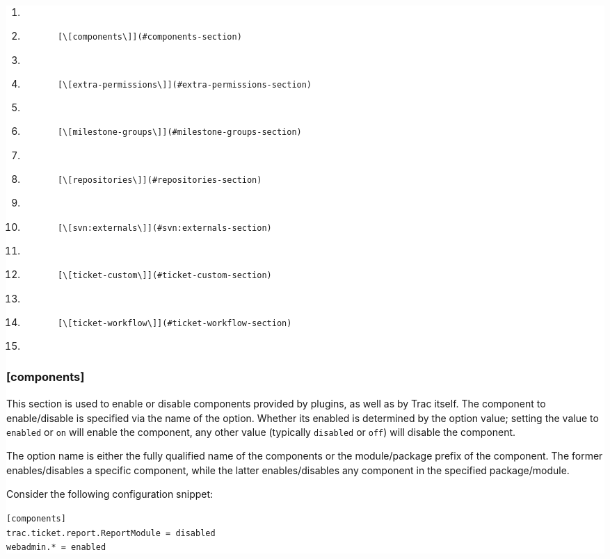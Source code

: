         

1. 
1. 
              [\[components\]](#components-section)
            
1. 
1. 
              [\[extra-permissions\]](#extra-permissions-section)
            
1. 
1. 
              [\[milestone-groups\]](#milestone-groups-section)
            
1. 
1. 
              [\[repositories\]](#repositories-section)
            
1. 
1. 
              [\[svn:externals\]](#svn:externals-section)
            
1. 
1. 
              [\[ticket-custom\]](#ticket-custom-section)
            
1. 
1. 
              [\[ticket-workflow\]](#ticket-workflow-section)
            
1. 




### \[components\]



This section is used to enable or disable components provided by plugins, as well as by Trac itself. The component to enable/disable is specified via the name of the option. Whether its enabled is determined by the option value; setting the value to `enabled` or `on` will enable the component, any other value (typically `disabled` or `off`) will disable the component.



The option name is either the fully qualified name of the components or the module/package prefix of the component. The former enables/disables a specific component, while the latter enables/disables any component in the specified package/module.



Consider the following configuration snippet:


```wiki
[components]
trac.ticket.report.ReportModule = disabled
webadmin.* = enabled
```

